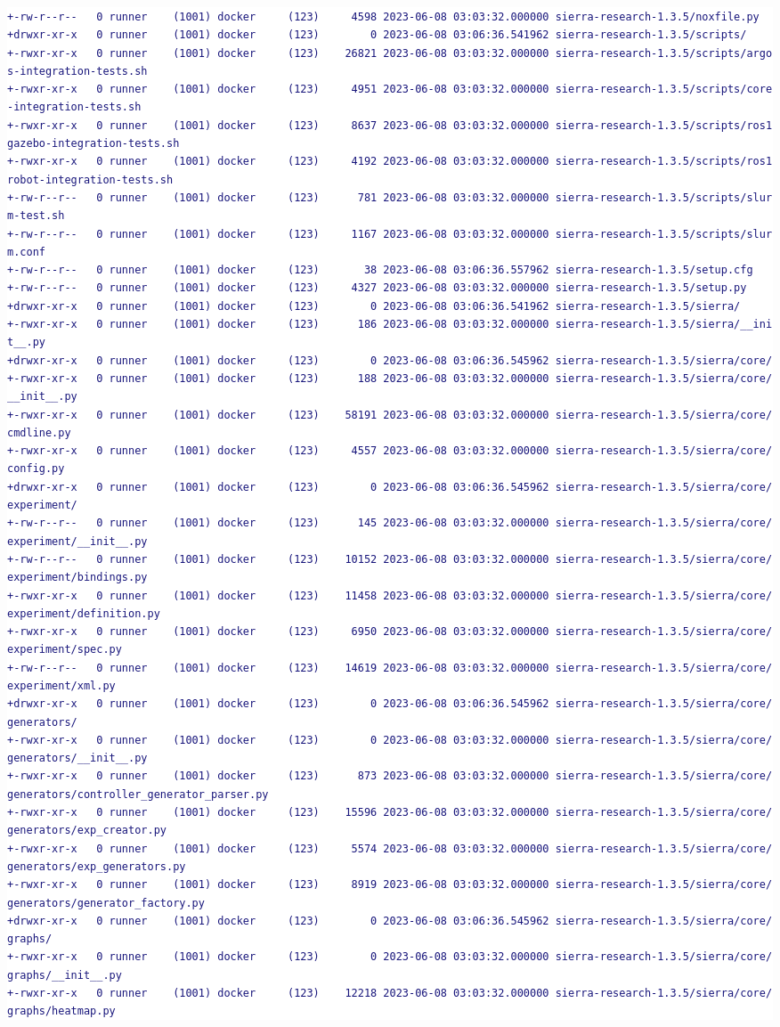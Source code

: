 ```diff
+-rw-r--r--   0 runner    (1001) docker     (123)     4598 2023-06-08 03:03:32.000000 sierra-research-1.3.5/noxfile.py
+drwxr-xr-x   0 runner    (1001) docker     (123)        0 2023-06-08 03:06:36.541962 sierra-research-1.3.5/scripts/
+-rwxr-xr-x   0 runner    (1001) docker     (123)    26821 2023-06-08 03:03:32.000000 sierra-research-1.3.5/scripts/argos-integration-tests.sh
+-rwxr-xr-x   0 runner    (1001) docker     (123)     4951 2023-06-08 03:03:32.000000 sierra-research-1.3.5/scripts/core-integration-tests.sh
+-rwxr-xr-x   0 runner    (1001) docker     (123)     8637 2023-06-08 03:03:32.000000 sierra-research-1.3.5/scripts/ros1gazebo-integration-tests.sh
+-rwxr-xr-x   0 runner    (1001) docker     (123)     4192 2023-06-08 03:03:32.000000 sierra-research-1.3.5/scripts/ros1robot-integration-tests.sh
+-rw-r--r--   0 runner    (1001) docker     (123)      781 2023-06-08 03:03:32.000000 sierra-research-1.3.5/scripts/slurm-test.sh
+-rw-r--r--   0 runner    (1001) docker     (123)     1167 2023-06-08 03:03:32.000000 sierra-research-1.3.5/scripts/slurm.conf
+-rw-r--r--   0 runner    (1001) docker     (123)       38 2023-06-08 03:06:36.557962 sierra-research-1.3.5/setup.cfg
+-rw-r--r--   0 runner    (1001) docker     (123)     4327 2023-06-08 03:03:32.000000 sierra-research-1.3.5/setup.py
+drwxr-xr-x   0 runner    (1001) docker     (123)        0 2023-06-08 03:06:36.541962 sierra-research-1.3.5/sierra/
+-rwxr-xr-x   0 runner    (1001) docker     (123)      186 2023-06-08 03:03:32.000000 sierra-research-1.3.5/sierra/__init__.py
+drwxr-xr-x   0 runner    (1001) docker     (123)        0 2023-06-08 03:06:36.545962 sierra-research-1.3.5/sierra/core/
+-rwxr-xr-x   0 runner    (1001) docker     (123)      188 2023-06-08 03:03:32.000000 sierra-research-1.3.5/sierra/core/__init__.py
+-rwxr-xr-x   0 runner    (1001) docker     (123)    58191 2023-06-08 03:03:32.000000 sierra-research-1.3.5/sierra/core/cmdline.py
+-rwxr-xr-x   0 runner    (1001) docker     (123)     4557 2023-06-08 03:03:32.000000 sierra-research-1.3.5/sierra/core/config.py
+drwxr-xr-x   0 runner    (1001) docker     (123)        0 2023-06-08 03:06:36.545962 sierra-research-1.3.5/sierra/core/experiment/
+-rw-r--r--   0 runner    (1001) docker     (123)      145 2023-06-08 03:03:32.000000 sierra-research-1.3.5/sierra/core/experiment/__init__.py
+-rw-r--r--   0 runner    (1001) docker     (123)    10152 2023-06-08 03:03:32.000000 sierra-research-1.3.5/sierra/core/experiment/bindings.py
+-rwxr-xr-x   0 runner    (1001) docker     (123)    11458 2023-06-08 03:03:32.000000 sierra-research-1.3.5/sierra/core/experiment/definition.py
+-rwxr-xr-x   0 runner    (1001) docker     (123)     6950 2023-06-08 03:03:32.000000 sierra-research-1.3.5/sierra/core/experiment/spec.py
+-rw-r--r--   0 runner    (1001) docker     (123)    14619 2023-06-08 03:03:32.000000 sierra-research-1.3.5/sierra/core/experiment/xml.py
+drwxr-xr-x   0 runner    (1001) docker     (123)        0 2023-06-08 03:06:36.545962 sierra-research-1.3.5/sierra/core/generators/
+-rwxr-xr-x   0 runner    (1001) docker     (123)        0 2023-06-08 03:03:32.000000 sierra-research-1.3.5/sierra/core/generators/__init__.py
+-rwxr-xr-x   0 runner    (1001) docker     (123)      873 2023-06-08 03:03:32.000000 sierra-research-1.3.5/sierra/core/generators/controller_generator_parser.py
+-rwxr-xr-x   0 runner    (1001) docker     (123)    15596 2023-06-08 03:03:32.000000 sierra-research-1.3.5/sierra/core/generators/exp_creator.py
+-rwxr-xr-x   0 runner    (1001) docker     (123)     5574 2023-06-08 03:03:32.000000 sierra-research-1.3.5/sierra/core/generators/exp_generators.py
+-rwxr-xr-x   0 runner    (1001) docker     (123)     8919 2023-06-08 03:03:32.000000 sierra-research-1.3.5/sierra/core/generators/generator_factory.py
+drwxr-xr-x   0 runner    (1001) docker     (123)        0 2023-06-08 03:06:36.545962 sierra-research-1.3.5/sierra/core/graphs/
+-rwxr-xr-x   0 runner    (1001) docker     (123)        0 2023-06-08 03:03:32.000000 sierra-research-1.3.5/sierra/core/graphs/__init__.py
+-rwxr-xr-x   0 runner    (1001) docker     (123)    12218 2023-06-08 03:03:32.000000 sierra-research-1.3.5/sierra/core/graphs/heatmap.py
```